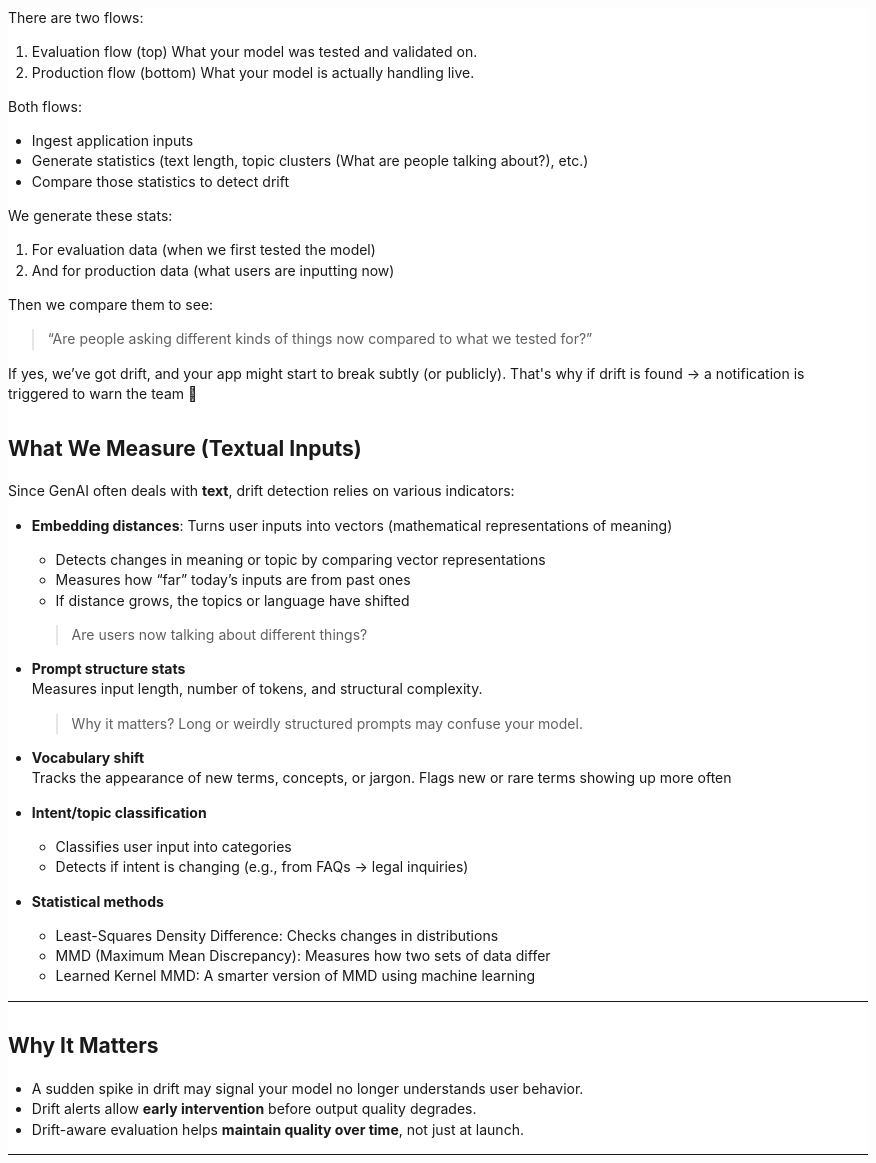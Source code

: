 There are two flows:

1. Evaluation flow (top)
What your model was tested and validated on.
2. Production flow (bottom)
What your model is actually handling live.

Both flows:
- Ingest application inputs
- Generate statistics (text length, topic clusters (What are people talking about?), etc.)
- Compare those statistics to detect drift

We generate these stats:
1. For evaluation data (when we first tested the model)
2. And for production data (what users are inputting now)

Then we compare them to see:

> “Are people asking different kinds of things now compared to what we tested for?”

If yes, we’ve got drift, and your app might start to break subtly (or publicly). That's why if drift is found → a notification is triggered to warn the team 🚨 

## What We Measure (Textual Inputs)

Since GenAI often deals with **text**, drift detection relies on various indicators:

- **Embedding distances**: Turns user inputs into vectors (mathematical representations of meaning)
  - Detects changes in meaning or topic by comparing vector representations
  - Measures how “far” today’s inputs are from past ones
  - If distance grows, the topics or language have shifted
  
  >Are users now talking about different things?

- **Prompt structure stats**  
  Measures input length, number of tokens, and structural complexity.
    >Why it matters? Long or weirdly structured prompts may confuse your model.
- **Vocabulary shift**  
  Tracks the appearance of new terms, concepts, or jargon. Flags new or rare terms showing up more often

- **Intent/topic classification**  
  - Classifies user input into categories
  - Detects if intent is changing (e.g., from FAQs → legal inquiries)

- **Statistical methods**  
	- Least-Squares Density Difference: Checks changes in distributions
	- MMD (Maximum Mean Discrepancy): Measures how two sets of data differ
	- Learned Kernel MMD: A smarter version of MMD using machine learning

---

## Why It Matters

- A sudden spike in drift may signal your model no longer understands user behavior.
- Drift alerts allow **early intervention** before output quality degrades.
- Drift-aware evaluation helps **maintain quality over time**, not just at launch.

---